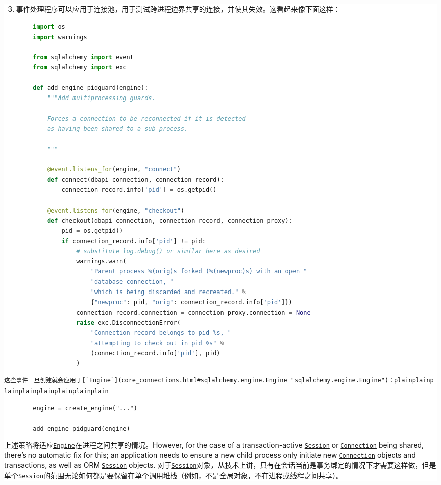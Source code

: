 3.  事件处理程序可以应用于连接池，用于测试跨进程边界共享的连接，并使其失效。这看起来像下面这样：
```python
        import os
        import warnings

        from sqlalchemy import event
        from sqlalchemy import exc

        def add_engine_pidguard(engine):
            """Add multiprocessing guards.

            Forces a connection to be reconnected if it is detected
            as having been shared to a sub-process.

            """

            @event.listens_for(engine, "connect")
            def connect(dbapi_connection, connection_record):
                connection_record.info['pid'] = os.getpid()

            @event.listens_for(engine, "checkout")
            def checkout(dbapi_connection, connection_record, connection_proxy):
                pid = os.getpid()
                if connection_record.info['pid'] != pid:
                    # substitute log.debug() or similar here as desired
                    warnings.warn(
                        "Parent process %(orig)s forked (%(newproc)s) with an open "
                        "database connection, "
                        "which is being discarded and recreated." %
                        {"newproc": pid, "orig": connection_record.info['pid']})
                    connection_record.connection = connection_proxy.connection = None
                    raise exc.DisconnectionError(
                        "Connection record belongs to pid %s, "
                        "attempting to check out in pid %s" %
                        (connection_record.info['pid'], pid)
                    )
```
    这些事件一旦创建就会应用于[`Engine`](core_connections.html#sqlalchemy.engine.Engine "sqlalchemy.engine.Engine")：plainplainplainplainplainplainplainplain
```plain
        engine = create_engine("...")

        add_engine_pidguard(engine)
```
上述策略将适应[`Engine`](core_connections.html#sqlalchemy.engine.Engine "sqlalchemy.engine.Engine")在进程之间共享的情况。However,
for the case of a transaction-active [`Session`](orm_session_api.html#sqlalchemy.orm.session.Session "sqlalchemy.orm.session.Session")
or [`Connection`](core_connections.html#sqlalchemy.engine.Connection "sqlalchemy.engine.Connection")
being shared, there’s no automatic fix for this; an application needs to
ensure a new child process only initiate new [`Connection`](core_connections.html#sqlalchemy.engine.Connection "sqlalchemy.engine.Connection")
objects and transactions, as well as ORM [`Session`](orm_session_api.html#sqlalchemy.orm.session.Session "sqlalchemy.orm.session.Session")
objects. 对于[`Session`](orm_session_api.html#sqlalchemy.orm.session.Session "sqlalchemy.orm.session.Session")对象，从技术上讲，只有在会话当前是事务绑定的情况下才需要这样做，但是单个[`Session`](orm_session_api.html#sqlalchemy.orm.session.Session "sqlalchemy.orm.session.Session")的范围无论如何都是要保留在单个调用堆栈（例如，不是全局对象，不在进程或线程之间共享）。

